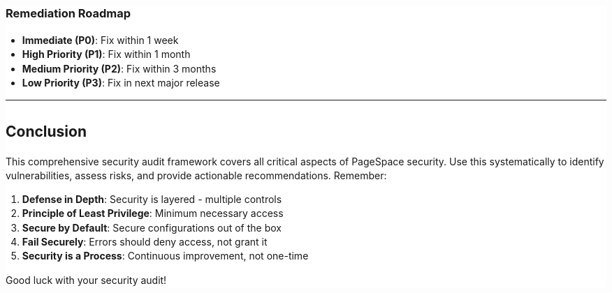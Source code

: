 ### Remediation Roadmap
- **Immediate (P0)**: Fix within 1 week
- **High Priority (P1)**: Fix within 1 month
- **Medium Priority (P2)**: Fix within 3 months
- **Low Priority (P3)**: Fix in next major release

---

## Conclusion

This comprehensive security audit framework covers all critical aspects of PageSpace security. Use this systematically to identify vulnerabilities, assess risks, and provide actionable recommendations. Remember:

1. **Defense in Depth**: Security is layered - multiple controls
2. **Principle of Least Privilege**: Minimum necessary access
3. **Secure by Default**: Secure configurations out of the box
4. **Fail Securely**: Errors should deny access, not grant it
5. **Security is a Process**: Continuous improvement, not one-time

Good luck with your security audit!